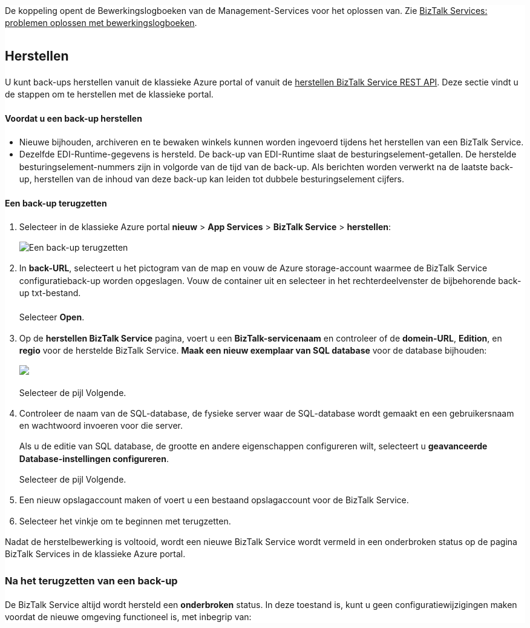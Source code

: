 De koppeling opent de Bewerkingslogboeken van de Management-Services voor het oplossen van. Zie [BizTalk Services: problemen oplossen met bewerkingslogboeken](http://go.microsoft.com/fwlink/p/?LinkId=391211).

## <a name="restore"></a>Herstellen
U kunt back-ups herstellen vanuit de klassieke Azure portal of vanuit de [herstellen BizTalk Service REST API](http://go.microsoft.com/fwlink/p/?LinkID=325582). Deze sectie vindt u de stappen om te herstellen met de klassieke portal.

#### <a name="before-restoring-a-backup"></a>Voordat u een back-up herstellen
* Nieuwe bijhouden, archiveren en te bewaken winkels kunnen worden ingevoerd tijdens het herstellen van een BizTalk Service.
* Dezelfde EDI-Runtime-gegevens is hersteld. De back-up van EDI-Runtime slaat de besturingselement-getallen. De herstelde besturingselement-nummers zijn in volgorde van de tijd van de back-up. Als berichten worden verwerkt na de laatste back-up, herstellen van de inhoud van deze back-up kan leiden tot dubbele besturingselement cijfers.

#### <a name="restore-a-backup"></a>Een back-up terugzetten
1. Selecteer in de klassieke Azure portal **nieuw** > **App Services** > **BizTalk Service** > **herstellen**:
   
    ![Een back-up terugzetten][Restore]
2. In **back-URL**, selecteert u het pictogram van de map en vouw de Azure storage-account waarmee de BizTalk Service configuratieback-up worden opgeslagen. Vouw de container uit en selecteer in het rechterdeelvenster de bijbehorende back-up txt-bestand. 
   <br/><br/>
   Selecteer **Open**.
3. Op de **herstellen BizTalk Service** pagina, voert u een **BizTalk-servicenaam** en controleer of de **domein-URL**, **Edition**, en **regio** voor de herstelde BizTalk Service. **Maak een nieuw exemplaar van SQL database** voor de database bijhouden:
   
    ![][RestoreBizTalkService]
   
    Selecteer de pijl Volgende.
4. Controleer de naam van de SQL-database, de fysieke server waar de SQL-database wordt gemaakt en een gebruikersnaam en wachtwoord invoeren voor die server.

    Als u de editie van SQL database, de grootte en andere eigenschappen configureren wilt, selecteert u **geavanceerde Database-instellingen configureren**. 

    Selecteer de pijl Volgende.

1. Een nieuw opslagaccount maken of voert u een bestaand opslagaccount voor de BizTalk Service.
2. Selecteer het vinkje om te beginnen met terugzetten.

Nadat de herstelbewerking is voltooid, wordt een nieuwe BizTalk Service wordt vermeld in een onderbroken status op de pagina BizTalk Services in de klassieke Azure portal.

### <a name="postrestore"></a>Na het terugzetten van een back-up
De BizTalk Service altijd wordt hersteld een **onderbroken** status. In deze toestand is, kunt u geen configuratiewijzigingen maken voordat de nieuwe omgeving functioneel is, met inbegrip van:


[BackupStatus]: ./media/biztalk-backup-restore/status-last-backup.png
[Restore]: ./media/biztalk-backup-restore/restore-ui.png
[AutomaticBU]: ./media/biztalk-backup-restore/AutomaticBU.png
[RestoreBizTalkService]: ./media/biztalk-backup-restore/RestoreBizTalkServiceWindow.png